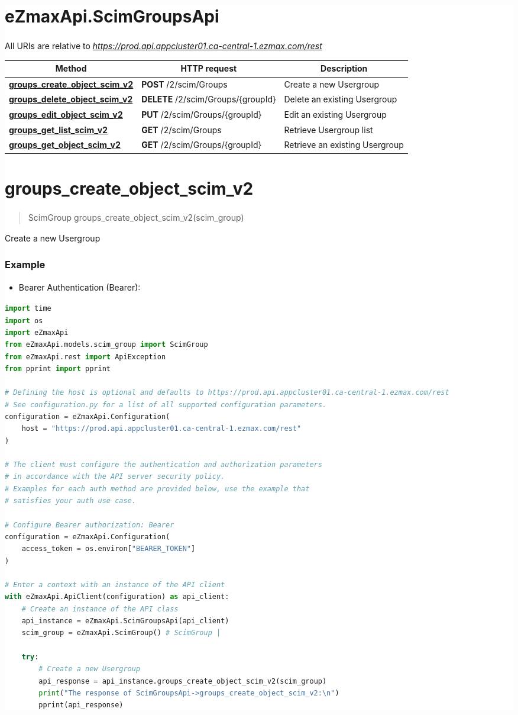 # eZmaxApi.ScimGroupsApi

All URIs are relative to *https://prod.api.appcluster01.ca-central-1.ezmax.com/rest*

Method | HTTP request | Description
------------- | ------------- | -------------
[**groups_create_object_scim_v2**](ScimGroupsApi.md#groups_create_object_scim_v2) | **POST** /2/scim/Groups | Create a new Usergroup
[**groups_delete_object_scim_v2**](ScimGroupsApi.md#groups_delete_object_scim_v2) | **DELETE** /2/scim/Groups/{groupId} | Delete an existing Usergroup
[**groups_edit_object_scim_v2**](ScimGroupsApi.md#groups_edit_object_scim_v2) | **PUT** /2/scim/Groups/{groupId} | Edit an existing Usergroup
[**groups_get_list_scim_v2**](ScimGroupsApi.md#groups_get_list_scim_v2) | **GET** /2/scim/Groups | Retrieve Usergroup list
[**groups_get_object_scim_v2**](ScimGroupsApi.md#groups_get_object_scim_v2) | **GET** /2/scim/Groups/{groupId} | Retrieve an existing Usergroup


# **groups_create_object_scim_v2**
> ScimGroup groups_create_object_scim_v2(scim_group)

Create a new Usergroup

### Example

* Bearer Authentication (Bearer):

```python
import time
import os
import eZmaxApi
from eZmaxApi.models.scim_group import ScimGroup
from eZmaxApi.rest import ApiException
from pprint import pprint

# Defining the host is optional and defaults to https://prod.api.appcluster01.ca-central-1.ezmax.com/rest
# See configuration.py for a list of all supported configuration parameters.
configuration = eZmaxApi.Configuration(
    host = "https://prod.api.appcluster01.ca-central-1.ezmax.com/rest"
)

# The client must configure the authentication and authorization parameters
# in accordance with the API server security policy.
# Examples for each auth method are provided below, use the example that
# satisfies your auth use case.

# Configure Bearer authorization: Bearer
configuration = eZmaxApi.Configuration(
    access_token = os.environ["BEARER_TOKEN"]
)

# Enter a context with an instance of the API client
with eZmaxApi.ApiClient(configuration) as api_client:
    # Create an instance of the API class
    api_instance = eZmaxApi.ScimGroupsApi(api_client)
    scim_group = eZmaxApi.ScimGroup() # ScimGroup | 

    try:
        # Create a new Usergroup
        api_response = api_instance.groups_create_object_scim_v2(scim_group)
        print("The response of ScimGroupsApi->groups_create_object_scim_v2:\n")
        pprint(api_response)
```
